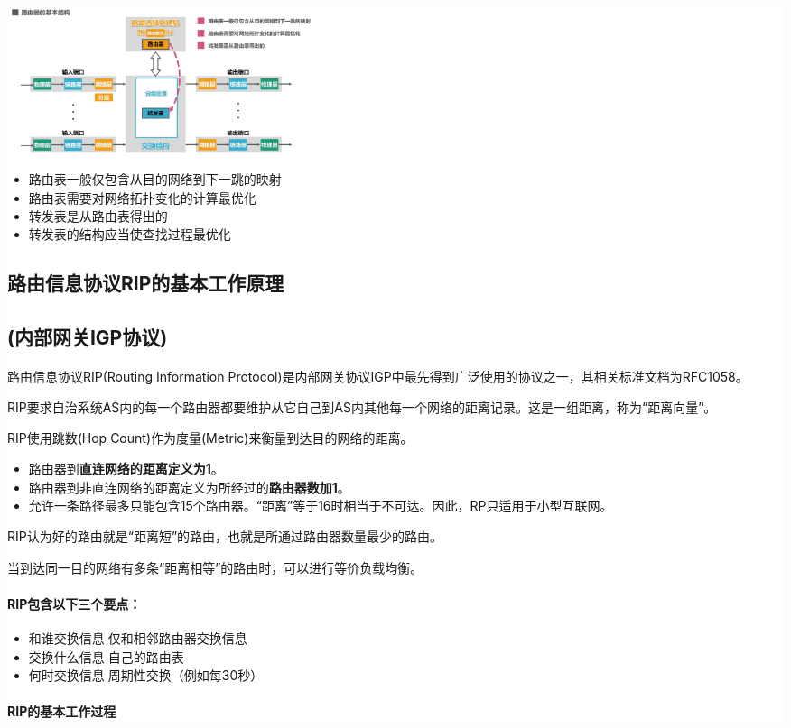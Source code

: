 <img src="./assets/计算机网络/image-20220413141641866.png" alt="image-20220413141641866" style="zoom:33%;" />

-   路由表一般仅包含从目的网络到下一跳的映射
-   路由表需要对网络拓扑变化的计算最优化
-   转发表是从路由表得出的
-   转发表的结构应当使查找过程最优化



## 路由信息协议RIP的基本工作原理 

## (内部网关IGP协议)

路由信息协议RIP(Routing Information Protocol)是内部网关协议IGP中最先得到广泛使用的协议之一，其相关标准文档为RFC1058。

RIP要求自治系统AS内的每一个路由器都要维护从它自己到AS内其他每一个网络的距离记录。这是一组距离，称为“距离向量”。

RIP使用跳数(Hop Count)作为度量(Metric)来衡量到达目的网络的距离。

-   路由器到**直连网络的距离定义为1**。
-   路由器到非直连网络的距离定义为所经过的**路由器数加1**。
-   允许一条路径最多只能包含15个路由器。“距离”等于16时相当于不可达。因此，RP只适用于小型互联网。

RIP认为好的路由就是“距离短”的路由，也就是所通过路由器数量最少的路由。

当到达同一目的网络有多条“距离相等”的路由时，可以进行等价负载均衡。

#### RIP包含以下三个要点：

-   和谁交换信息 仅和相邻路由器交换信息
-   交换什么信息 自己的路由表
-   何时交换信息 周期性交换（例如每30秒）

#### RIP的基本工作过程
